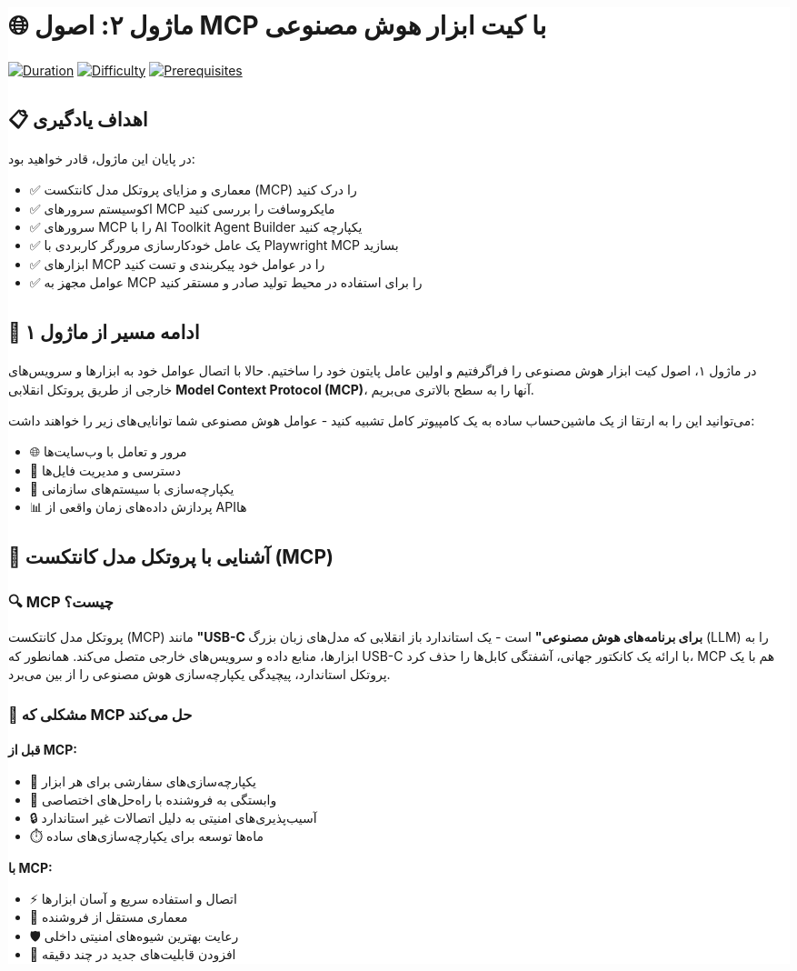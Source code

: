 
# 🌐 ماژول ۲: اصول MCP با کیت ابزار هوش مصنوعی

[![Duration](https://img.shields.io/badge/Duration-20%20minutes-blue.svg)]()
[![Difficulty](https://img.shields.io/badge/Difficulty-Intermediate-yellow.svg)]()
[![Prerequisites](https://img.shields.io/badge/Prerequisites-Module%201%20Complete-orange.svg)]()

## 📋 اهداف یادگیری

در پایان این ماژول، قادر خواهید بود:
- ✅ معماری و مزایای پروتکل مدل کانتکست (MCP) را درک کنید
- ✅ اکوسیستم سرورهای MCP مایکروسافت را بررسی کنید
- ✅ سرورهای MCP را با AI Toolkit Agent Builder یکپارچه کنید
- ✅ یک عامل خودکارسازی مرورگر کاربردی با Playwright MCP بسازید
- ✅ ابزارهای MCP را در عوامل خود پیکربندی و تست کنید
- ✅ عوامل مجهز به MCP را برای استفاده در محیط تولید صادر و مستقر کنید

## 🎯 ادامه مسیر از ماژول ۱

در ماژول ۱، اصول کیت ابزار هوش مصنوعی را فراگرفتیم و اولین عامل پایتون خود را ساختیم. حالا با اتصال عوامل خود به ابزارها و سرویس‌های خارجی از طریق پروتکل انقلابی **Model Context Protocol (MCP)**، آنها را به سطح بالاتری می‌بریم.

می‌توانید این را به ارتقا از یک ماشین‌حساب ساده به یک کامپیوتر کامل تشبیه کنید - عوامل هوش مصنوعی شما توانایی‌های زیر را خواهند داشت:
- 🌐 مرور و تعامل با وب‌سایت‌ها
- 📁 دسترسی و مدیریت فایل‌ها
- 🔧 یکپارچه‌سازی با سیستم‌های سازمانی
- 📊 پردازش داده‌های زمان واقعی از APIها

## 🧠 آشنایی با پروتکل مدل کانتکست (MCP)

### 🔍 MCP چیست؟

پروتکل مدل کانتکست (MCP) مانند **"USB-C برای برنامه‌های هوش مصنوعی"** است - یک استاندارد باز انقلابی که مدل‌های زبان بزرگ (LLM) را به ابزارها، منابع داده و سرویس‌های خارجی متصل می‌کند. همانطور که USB-C با ارائه یک کانکتور جهانی، آشفتگی کابل‌ها را حذف کرد، MCP هم با یک پروتکل استاندارد، پیچیدگی یکپارچه‌سازی هوش مصنوعی را از بین می‌برد.

### 🎯 مشکلی که MCP حل می‌کند

**قبل از MCP:**
- 🔧 یکپارچه‌سازی‌های سفارشی برای هر ابزار
- 🔄 وابستگی به فروشنده با راه‌حل‌های اختصاصی  
- 🔒 آسیب‌پذیری‌های امنیتی به دلیل اتصالات غیر استاندارد
- ⏱️ ماه‌ها توسعه برای یکپارچه‌سازی‌های ساده

**با MCP:**
- ⚡ اتصال و استفاده سریع و آسان ابزارها
- 🔄 معماری مستقل از فروشنده
- 🛡️ رعایت بهترین شیوه‌های امنیتی داخلی
- 🚀 افزودن قابلیت‌های جدید در چند دقیقه
